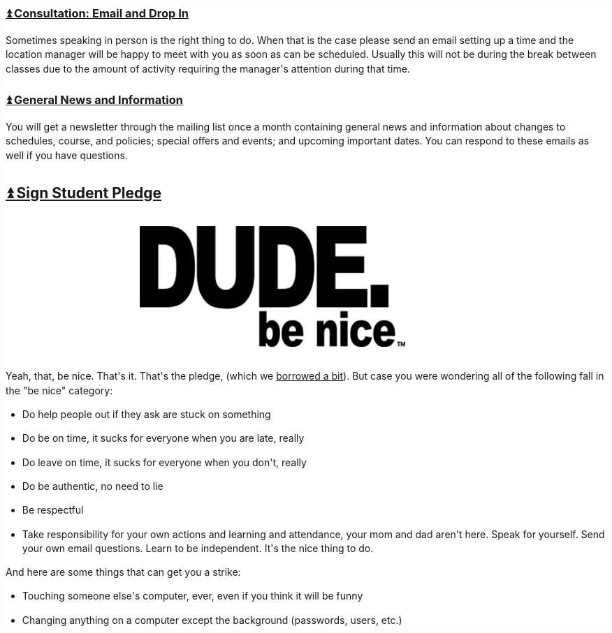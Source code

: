 ### [⏫ Consultation: Email and Drop In](#table-of-contents)

Sometimes speaking in person is the right thing to do. When that is
the case please send an email setting up a time and the location
manager will be happy to meet with you as soon as can be scheduled.
Usually this will not be during the break between classes due to the
amount of activity requiring the manager's attention during that time.

### [⏫ General News and Information](#table-of-contents)

You will get a newsletter through the mailing list
once a month containing general news and information about changes
to schedules, course, and policies; special offers and events; and
upcoming important dates. You can respond to these emails as well
if you have questions.

## [⏫ Sign Student Pledge](#table-of-contents)

![dude-be-nice](/assets/dude-be-nice.png)

Yeah, that, be nice. That's it. That's the pledge, (which we [borrowed
a bit](https://www.dudebenice.com/)). But case you were wondering
all of the following fall in the "be nice" category:

* Do help people out if they ask are stuck on something

* Do be on time, it sucks for everyone when you are late, really

* Do leave on time, it sucks for everyone when you don't, really

* Do be authentic, no need to lie

* Be respectful

* Take responsibility for your own actions and learning and
  attendance, your mom and dad aren't here. Speak for yourself. Send
  your own email questions. Learn to be independent. It's the nice
  thing to do.

And here are some things that can get you a strike:

* Touching someone else's computer, ever, even if you think it will
  be funny

* Changing anything on a computer except the background (passwords,
  users, etc.)

